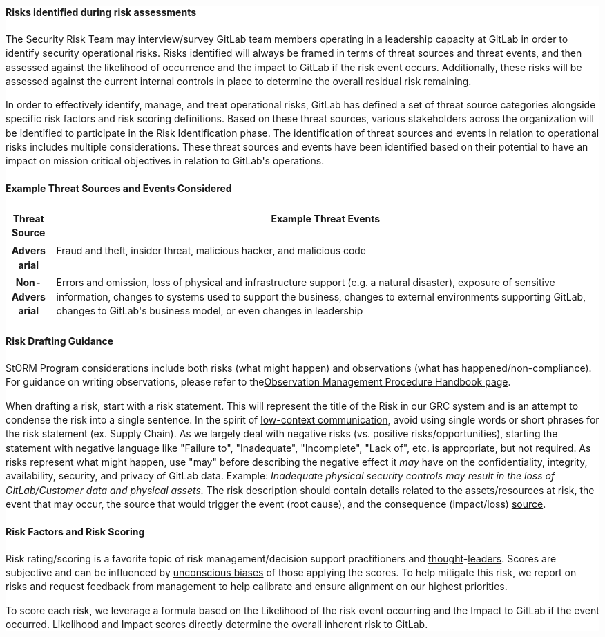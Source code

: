 #### Risks identified during risk assessments

The Security Risk Team may interview/survey GitLab team members operating in a leadership capacity at GitLab in order to identify security operational risks. Risks identified will always be framed in terms of threat sources and threat events, and then assessed against the likelihood of occurrence and the impact to GitLab if the risk event occurs. Additionally, these risks will be assessed against the current internal controls in place to determine the overall residual risk remaining.

In order to effectively identify, manage, and treat operational risks, GitLab has defined a set of threat source categories alongside specific risk factors and risk scoring definitions. Based on these threat sources, various stakeholders across the organization will be identified to participate in the Risk Identification phase. The identification of threat sources and events in relation to operational risks includes multiple considerations. These threat sources and events have been identified based on their potential to have an impact on mission critical objectives in relation to GitLab's operations.

#### Example Threat Sources and Events Considered

| Threat Source | Example Threat Events |
| :-----------: | --------------------- |
| **Adversarial** | Fraud and theft, insider threat, malicious hacker, and malicious code |
| **Non-Adversarial** | Errors and omission, loss of physical and infrastructure support (e.g. a natural disaster), exposure of sensitive information, changes to systems used to support the business, changes to external environments supporting GitLab, changes to GitLab's business model, or even changes in leadership |

#### Risk Drafting Guidance

StORM Program considerations include both risks (what might happen) and observations (what has happened/non-compliance). For guidance on writing observations, please refer to the[Observation Management Procedure Handbook page](/handbook/security/security-assurance/observation-management-procedure/).

When drafting a risk, start with a risk statement. This will represent the title of the Risk in our GRC system and is an attempt to condense the risk into a single sentence. In the spirit of [low-context communication](/teamops/decision-velocity/#low-context-communication), avoid using single words or short phrases for the risk statement (ex. Supply Chain). As we largely deal with negative risks (vs. positive risks/opportunities), starting the statement with negative language like "Failure to", "Inadequate", "Incomplete", "Lack of", etc. is appropriate, but not required. As risks represent what might happen, use "may" before describing the negative effect it *may* have on the confidentiality, integrity, availability, security, and privacy of GitLab data. Example: *Inadequate physical security controls may result in the loss of GitLab/Customer data and physical assets.* The risk description should contain details related to the assets/resources at risk, the event that may occur, the source that would trigger the event (root cause), and the consequence (impact/loss) [source](https://www.srmam.com/post/how-to-write-a-risk-statement).

#### Risk Factors and Risk Scoring

Risk rating/scoring is a favorite topic of risk management/decision support practitioners and [thought](https://hubbardresearch.com/risk-management-modeling/)-[leaders](https://normanmarks.wordpress.com/2022/07/31/risk-assessment-danger/). Scores are subjective and can be influenced by [unconscious biases](/handbook/company/culture/inclusion/unconscious-bias/) of those applying the scores. To help mitigate this risk, we report on risks and request feedback from management to help calibrate and ensure alignment on our highest priorities.

To score each risk, we leverage a formula based on the Likelihood of the risk event occurring and the Impact to GitLab if the event occurred. Likelihood and Impact scores directly determine the overall inherent risk to GitLab.
